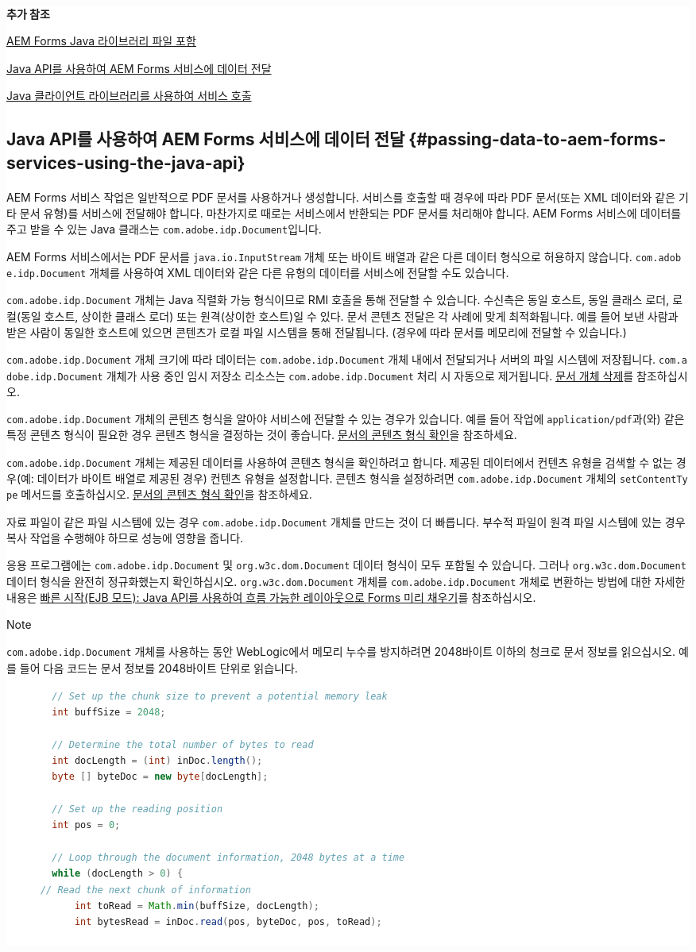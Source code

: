 **추가 참조**

[AEM Forms Java 라이브러리 파일 포함](invoking-aem-forms-using-java.md#including-aem-forms-java-library-files)

[Java API를 사용하여 AEM Forms 서비스에 데이터 전달](invoking-aem-forms-using-java.md#passing-data-to-aem-forms-services-using-the-java-api)

[Java 클라이언트 라이브러리를 사용하여 서비스 호출](invoking-aem-forms-using-java.md#invoking-a-service-using-a-java-client-library)

## Java API를 사용하여 AEM Forms 서비스에 데이터 전달 {#passing-data-to-aem-forms-services-using-the-java-api}

AEM Forms 서비스 작업은 일반적으로 PDF 문서를 사용하거나 생성합니다. 서비스를 호출할 때 경우에 따라 PDF 문서(또는 XML 데이터와 같은 기타 문서 유형)를 서비스에 전달해야 합니다. 마찬가지로 때로는 서비스에서 반환되는 PDF 문서를 처리해야 합니다. AEM Forms 서비스에 데이터를 주고 받을 수 있는 Java 클래스는 `com.adobe.idp.Document`입니다.

AEM Forms 서비스에서는 PDF 문서를 `java.io.InputStream` 개체 또는 바이트 배열과 같은 다른 데이터 형식으로 허용하지 않습니다. `com.adobe.idp.Document` 개체를 사용하여 XML 데이터와 같은 다른 유형의 데이터를 서비스에 전달할 수도 있습니다.

`com.adobe.idp.Document` 개체는 Java 직렬화 가능 형식이므로 RMI 호출을 통해 전달할 수 있습니다. 수신측은 동일 호스트, 동일 클래스 로더, 로컬(동일 호스트, 상이한 클래스 로더) 또는 원격(상이한 호스트)일 수 있다. 문서 콘텐츠 전달은 각 사례에 맞게 최적화됩니다. 예를 들어 보낸 사람과 받은 사람이 동일한 호스트에 있으면 콘텐츠가 로컬 파일 시스템을 통해 전달됩니다. (경우에 따라 문서를 메모리에 전달할 수 있습니다.)

`com.adobe.idp.Document` 개체 크기에 따라 데이터는 `com.adobe.idp.Document` 개체 내에서 전달되거나 서버의 파일 시스템에 저장됩니다. `com.adobe.idp.Document` 개체가 사용 중인 임시 저장소 리소스는 `com.adobe.idp.Document` 처리 시 자동으로 제거됩니다. [문서 개체 삭제](invoking-aem-forms-using-java.md#disposing-document-objects)를 참조하십시오.

`com.adobe.idp.Document` 개체의 콘텐츠 형식을 알아야 서비스에 전달할 수 있는 경우가 있습니다. 예를 들어 작업에 `application/pdf`과(와) 같은 특정 콘텐츠 형식이 필요한 경우 콘텐츠 형식을 결정하는 것이 좋습니다. [문서의 콘텐츠 형식 확인](invoking-aem-forms-using-java.md#determining-the-content-type-of-a-document)을 참조하세요.

`com.adobe.idp.Document` 개체는 제공된 데이터를 사용하여 콘텐츠 형식을 확인하려고 합니다. 제공된 데이터에서 컨텐츠 유형을 검색할 수 없는 경우(예: 데이터가 바이트 배열로 제공된 경우) 컨텐츠 유형을 설정합니다. 콘텐츠 형식을 설정하려면 `com.adobe.idp.Document` 개체의 `setContentType` 메서드를 호출하십시오. [문서의 콘텐츠 형식 확인](invoking-aem-forms-using-java.md#determining-the-content-type-of-a-document)을 참조하세요.

자료 파일이 같은 파일 시스템에 있는 경우 `com.adobe.idp.Document` 개체를 만드는 것이 더 빠릅니다. 부수적 파일이 원격 파일 시스템에 있는 경우 복사 작업을 수행해야 하므로 성능에 영향을 줍니다.

응용 프로그램에는 `com.adobe.idp.Document` 및 `org.w3c.dom.Document` 데이터 형식이 모두 포함될 수 있습니다. 그러나 `org.w3c.dom.Document` 데이터 형식을 완전히 정규화했는지 확인하십시오. `org.w3c.dom.Document` 개체를 `com.adobe.idp.Document` 개체로 변환하는 방법에 대한 자세한 내용은 [빠른 시작(EJB 모드): Java API를 사용하여 흐름 가능한 레이아웃으로 Forms 미리 채우기](/help/forms/developing/forms-service-api-quick-starts.md#quick-start-soap-mode-prepopulating-forms-with-flowable-layouts-using-the-java-api)를 참조하십시오.

>[!NOTE]
>
>`com.adobe.idp.Document` 개체를 사용하는 동안 WebLogic에서 메모리 누수를 방지하려면 2048바이트 이하의 청크로 문서 정보를 읽으십시오. 예를 들어 다음 코드는 문서 정보를 2048바이트 단위로 읽습니다.

```java
        // Set up the chunk size to prevent a potential memory leak
        int buffSize = 2048;
 
        // Determine the total number of bytes to read
        int docLength = (int) inDoc.length();
        byte [] byteDoc = new byte[docLength];
 
        // Set up the reading position
        int pos = 0;
 
        // Loop through the document information, 2048 bytes at a time
        while (docLength > 0) {
      // Read the next chunk of information
            int toRead = Math.min(buffSize, docLength);
            int bytesRead = inDoc.read(pos, byteDoc, pos, toRead);
 
```